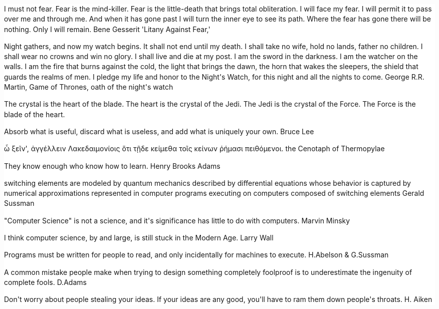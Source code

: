 
I must not fear.  Fear is the mind-killer.  Fear is the little-death that brings total obliteration.  I will face my fear.  I will permit it to pass over me and through me.  And when it has gone past I will turn the inner eye to see its path.  Where the fear has gone there will be nothing.  Only I will remain.
	Bene Gesserit 'Litany Against Fear,'


Night gathers, and now my watch begins.  It shall not end until my death.  I shall take no wife, hold no lands, father no children.  I shall wear no crowns and win no glory.  I shall live and die at my post.  I am the sword in the darkness.  I am the watcher on the walls.  I am the fire that burns against the cold, the light that brings the dawn, the horn that wakes the sleepers, the shield that guards the realms of men.  I pledge my life and honor to the Night's Watch, for this night and all the nights to come.
	George R.R. Martin, Game of Thrones, oath of the night's watch


The crystal is the heart of the blade.
The heart is the crystal of the Jedi.
The Jedi is the crystal of the Force.
The Force is the blade of the heart.


Absorb what is useful, discard what is useless, and add what is uniquely your own.
	Bruce Lee


ὦ ξεῖν', ἀγγέλλειν Λακεδαιμονίοις ὅτι τῇδε κείμεθα τοῖς κείνων ῥήμασι πειθόμενοι.
	the Cenotaph of Thermopylae


They know enough who know how to learn.
	Henry Brooks Adams


switching elements are modeled by quantum mechanics described by differential equations whose behavior is captured by numerical approximations represented in computer programs executing on computers composed of switching elements
	Gerald Sussman


"Computer Science" is not a science, and it's significance has little to do with computers.
	Marvin Minsky


I think computer science, by and large, is still stuck in the Modern Age.
	Larry Wall


Programs must be written for people to read, and only incidentally for machines to execute.
	H.Abelson & G.Sussman


A common mistake people make when trying to design something completely foolproof is to underestimate the ingenuity of complete fools.
	D.Adams


Don't worry about people stealing your ideas. If your ideas are any good, you'll have to ram them down people's throats.
	H. Aiken
